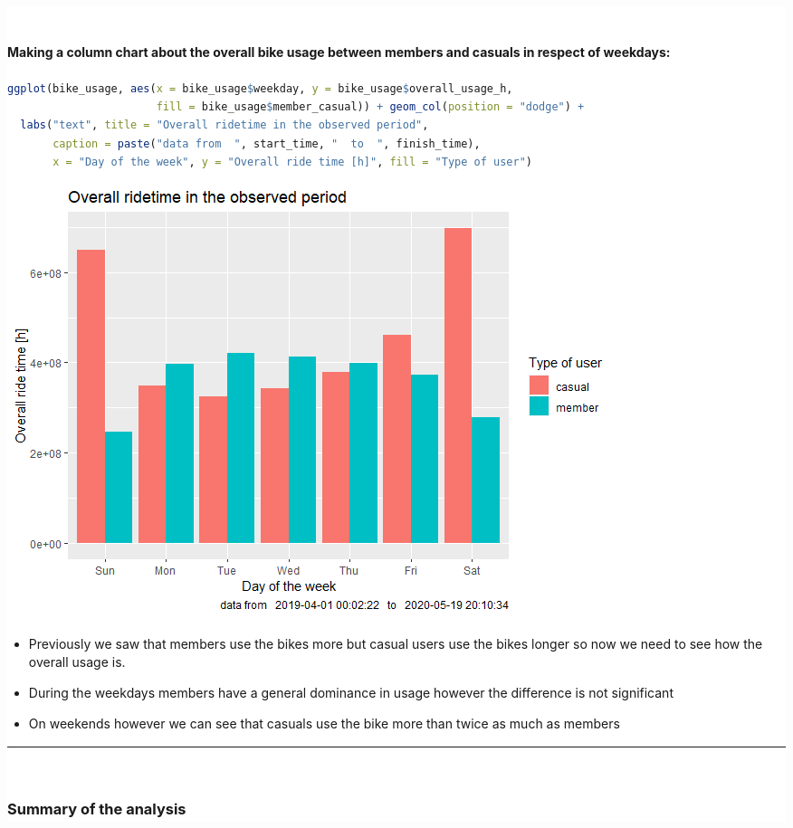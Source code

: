 <br>

#### Making a column chart about the overall bike usage between members and casuals in respect of weekdays:

``` r
ggplot(bike_usage, aes(x = bike_usage$weekday, y = bike_usage$overall_usage_h,
                       fill = bike_usage$member_casual)) + geom_col(position = "dodge") +
  labs("text", title = "Overall ridetime in the observed period", 
       caption = paste("data from  ", start_time, "  to  ", finish_time),
       x = "Day of the week", y = "Overall ride time [h]", fill = "Type of user")
```

![](Cyclistic_markdown_files/figure-gfm/unnamed-chunk-20-1.png)
<br>

- Previously we saw that members use the bikes more but casual users use
  the bikes longer so now we need to see how the overall usage is.

- During the weekdays members have a general dominance in usage however
  the difference is not significant

- On weekends however we can see that casuals use the bike more than
  twice as much as members

------------------------------------------------------------------------

<br>

### Summary of the analysis
